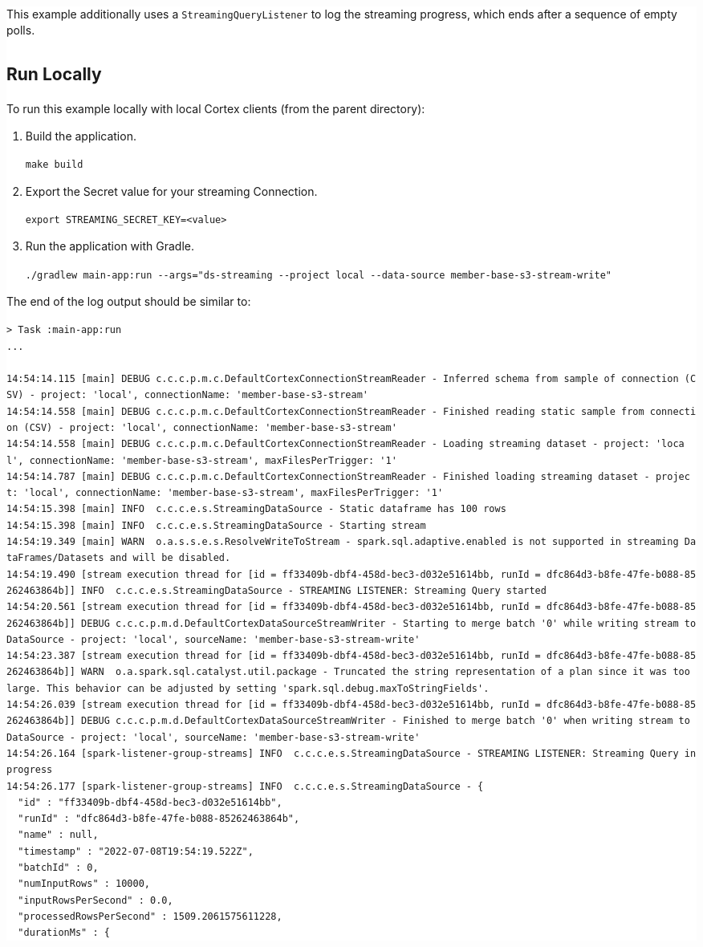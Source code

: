This example additionally uses a `StreamingQueryListener` to log the streaming progress, which ends after a sequence of empty polls.

## Run Locally

To run this example locally with local Cortex clients (from the parent directory):
1. Build the application.
    ```
    make build
    ```
2. Export the Secret value for your streaming Connection.
    ```
    export STREAMING_SECRET_KEY=<value>
    ```
4. Run the application with Gradle.
    ```
   ./gradlew main-app:run --args="ds-streaming --project local --data-source member-base-s3-stream-write"
    ```

The end of the log output should be similar to:
```
> Task :main-app:run
...

14:54:14.115 [main] DEBUG c.c.c.p.m.c.DefaultCortexConnectionStreamReader - Inferred schema from sample of connection (CSV) - project: 'local', connectionName: 'member-base-s3-stream'
14:54:14.558 [main] DEBUG c.c.c.p.m.c.DefaultCortexConnectionStreamReader - Finished reading static sample from connection (CSV) - project: 'local', connectionName: 'member-base-s3-stream'
14:54:14.558 [main] DEBUG c.c.c.p.m.c.DefaultCortexConnectionStreamReader - Loading streaming dataset - project: 'local', connectionName: 'member-base-s3-stream', maxFilesPerTrigger: '1'
14:54:14.787 [main] DEBUG c.c.c.p.m.c.DefaultCortexConnectionStreamReader - Finished loading streaming dataset - project: 'local', connectionName: 'member-base-s3-stream', maxFilesPerTrigger: '1'
14:54:15.398 [main] INFO  c.c.c.e.s.StreamingDataSource - Static dataframe has 100 rows
14:54:15.398 [main] INFO  c.c.c.e.s.StreamingDataSource - Starting stream
14:54:19.349 [main] WARN  o.a.s.s.e.s.ResolveWriteToStream - spark.sql.adaptive.enabled is not supported in streaming DataFrames/Datasets and will be disabled.
14:54:19.490 [stream execution thread for [id = ff33409b-dbf4-458d-bec3-d032e51614bb, runId = dfc864d3-b8fe-47fe-b088-85262463864b]] INFO  c.c.c.e.s.StreamingDataSource - STREAMING LISTENER: Streaming Query started
14:54:20.561 [stream execution thread for [id = ff33409b-dbf4-458d-bec3-d032e51614bb, runId = dfc864d3-b8fe-47fe-b088-85262463864b]] DEBUG c.c.c.p.m.d.DefaultCortexDataSourceStreamWriter - Starting to merge batch '0' while writing stream to DataSource - project: 'local', sourceName: 'member-base-s3-stream-write'
14:54:23.387 [stream execution thread for [id = ff33409b-dbf4-458d-bec3-d032e51614bb, runId = dfc864d3-b8fe-47fe-b088-85262463864b]] WARN  o.a.spark.sql.catalyst.util.package - Truncated the string representation of a plan since it was too large. This behavior can be adjusted by setting 'spark.sql.debug.maxToStringFields'.
14:54:26.039 [stream execution thread for [id = ff33409b-dbf4-458d-bec3-d032e51614bb, runId = dfc864d3-b8fe-47fe-b088-85262463864b]] DEBUG c.c.c.p.m.d.DefaultCortexDataSourceStreamWriter - Finished to merge batch '0' when writing stream to DataSource - project: 'local', sourceName: 'member-base-s3-stream-write'
14:54:26.164 [spark-listener-group-streams] INFO  c.c.c.e.s.StreamingDataSource - STREAMING LISTENER: Streaming Query in progress
14:54:26.177 [spark-listener-group-streams] INFO  c.c.c.e.s.StreamingDataSource - {
  "id" : "ff33409b-dbf4-458d-bec3-d032e51614bb",
  "runId" : "dfc864d3-b8fe-47fe-b088-85262463864b",
  "name" : null,
  "timestamp" : "2022-07-08T19:54:19.522Z",
  "batchId" : 0,
  "numInputRows" : 10000,
  "inputRowsPerSecond" : 0.0,
  "processedRowsPerSecond" : 1509.2061575611228,
  "durationMs" : {
```